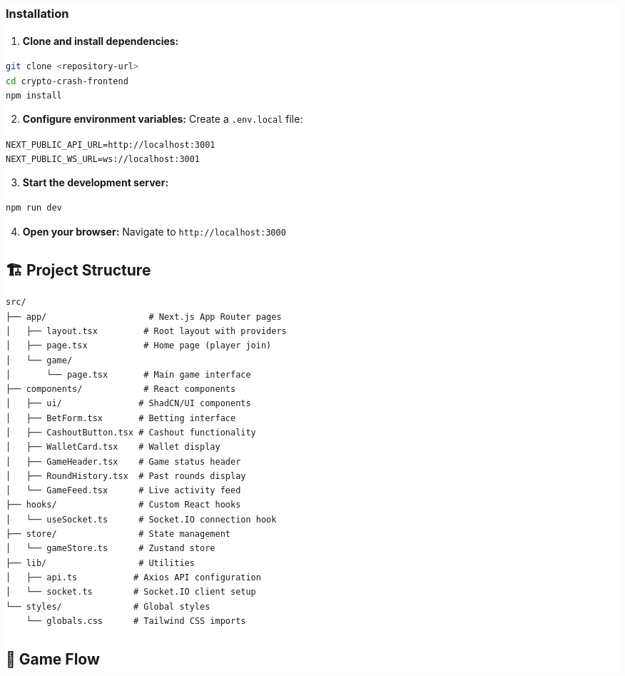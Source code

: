 ### Installation

1. **Clone and install dependencies:**
```bash
git clone <repository-url>
cd crypto-crash-frontend
npm install
```

2. **Configure environment variables:**
Create a `.env.local` file:
```env
NEXT_PUBLIC_API_URL=http://localhost:3001
NEXT_PUBLIC_WS_URL=ws://localhost:3001
```

3. **Start the development server:**
```bash
npm run dev
```

4. **Open your browser:**
Navigate to `http://localhost:3000`

## 🏗️ Project Structure

```
src/
├── app/                    # Next.js App Router pages
│   ├── layout.tsx         # Root layout with providers
│   ├── page.tsx           # Home page (player join)
│   └── game/
│       └── page.tsx       # Main game interface
├── components/            # React components
│   ├── ui/               # ShadCN/UI components
│   ├── BetForm.tsx       # Betting interface
│   ├── CashoutButton.tsx # Cashout functionality
│   ├── WalletCard.tsx    # Wallet display
│   ├── GameHeader.tsx    # Game status header
│   ├── RoundHistory.tsx  # Past rounds display
│   └── GameFeed.tsx      # Live activity feed
├── hooks/                # Custom React hooks
│   └── useSocket.ts      # Socket.IO connection hook
├── store/                # State management
│   └── gameStore.ts      # Zustand store
├── lib/                  # Utilities
│   ├── api.ts           # Axios API configuration
│   └── socket.ts        # Socket.IO client setup
└── styles/              # Global styles
    └── globals.css      # Tailwind CSS imports
```

## 🎯 Game Flow
